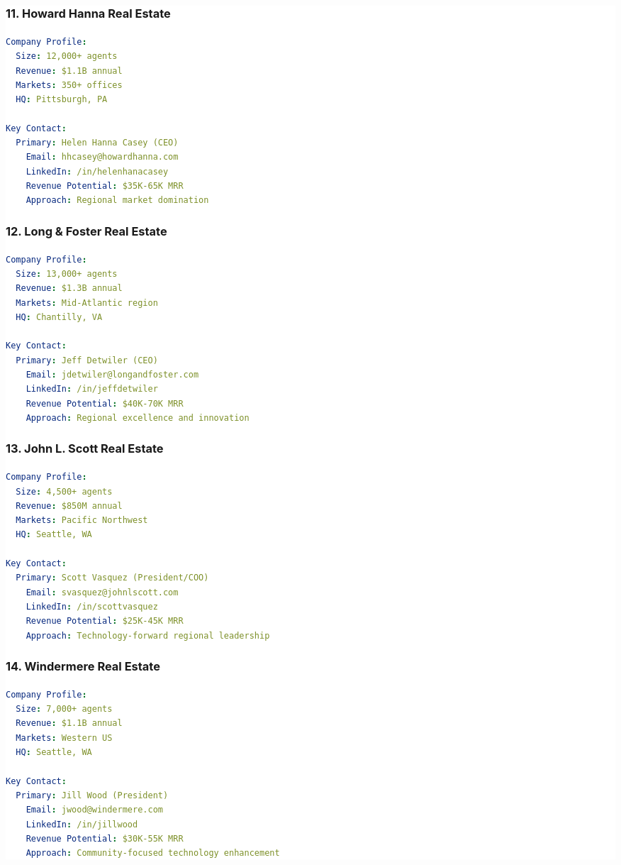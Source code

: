 ### 11. Howard Hanna Real Estate
```yaml
Company Profile:
  Size: 12,000+ agents
  Revenue: $1.1B annual
  Markets: 350+ offices
  HQ: Pittsburgh, PA

Key Contact:
  Primary: Helen Hanna Casey (CEO)
    Email: hhcasey@howardhanna.com
    LinkedIn: /in/helenhanacasey
    Revenue Potential: $35K-65K MRR
    Approach: Regional market domination
```

### 12. Long & Foster Real Estate
```yaml
Company Profile:
  Size: 13,000+ agents
  Revenue: $1.3B annual
  Markets: Mid-Atlantic region
  HQ: Chantilly, VA

Key Contact:
  Primary: Jeff Detwiler (CEO)
    Email: jdetwiler@longandfoster.com
    LinkedIn: /in/jeffdetwiler
    Revenue Potential: $40K-70K MRR
    Approach: Regional excellence and innovation
```

### 13. John L. Scott Real Estate
```yaml
Company Profile:
  Size: 4,500+ agents
  Revenue: $850M annual
  Markets: Pacific Northwest
  HQ: Seattle, WA

Key Contact:
  Primary: Scott Vasquez (President/COO)
    Email: svasquez@johnlscott.com
    LinkedIn: /in/scottvasquez
    Revenue Potential: $25K-45K MRR
    Approach: Technology-forward regional leadership
```

### 14. Windermere Real Estate
```yaml
Company Profile:
  Size: 7,000+ agents
  Revenue: $1.1B annual
  Markets: Western US
  HQ: Seattle, WA

Key Contact:
  Primary: Jill Wood (President)
    Email: jwood@windermere.com
    LinkedIn: /in/jillwood
    Revenue Potential: $30K-55K MRR
    Approach: Community-focused technology enhancement
```
